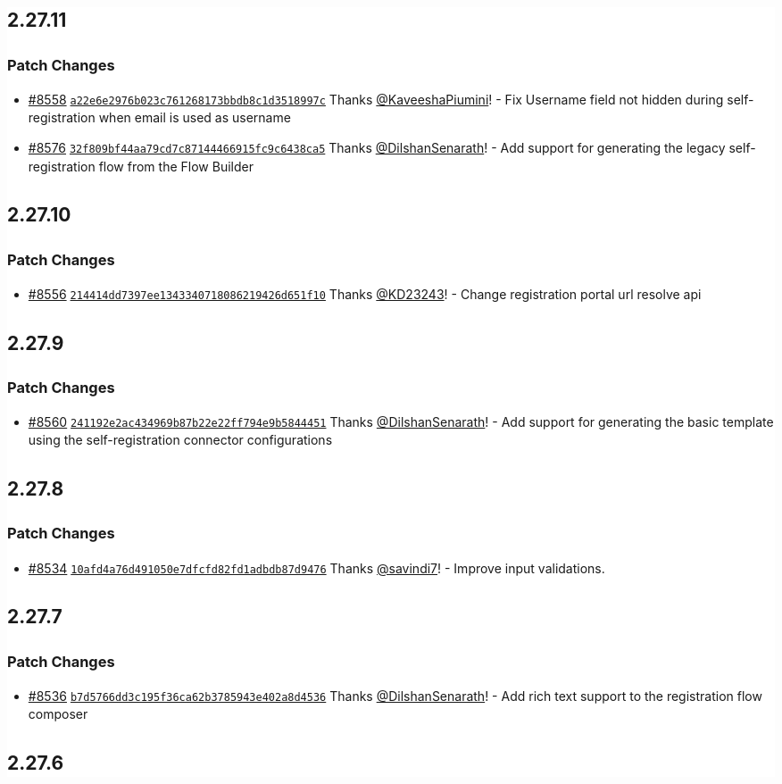 ## 2.27.11

### Patch Changes

- [#8558](https://github.com/wso2/identity-apps/pull/8558) [`a22e6e2976b023c761268173bbdb8c1d3518997c`](https://github.com/wso2/identity-apps/commit/a22e6e2976b023c761268173bbdb8c1d3518997c) Thanks [@KaveeshaPiumini](https://github.com/KaveeshaPiumini)! - Fix Username field not hidden during self-registration when email is used as username

* [#8576](https://github.com/wso2/identity-apps/pull/8576) [`32f809bf44aa79cd7c87144466915fc9c6438ca5`](https://github.com/wso2/identity-apps/commit/32f809bf44aa79cd7c87144466915fc9c6438ca5) Thanks [@DilshanSenarath](https://github.com/DilshanSenarath)! - Add support for generating the legacy self-registration flow from the Flow Builder

## 2.27.10

### Patch Changes

- [#8556](https://github.com/wso2/identity-apps/pull/8556) [`214414dd7397ee1343340718086219426d651f10`](https://github.com/wso2/identity-apps/commit/214414dd7397ee1343340718086219426d651f10) Thanks [@KD23243](https://github.com/KD23243)! - Change registration portal url resolve api

## 2.27.9

### Patch Changes

- [#8560](https://github.com/wso2/identity-apps/pull/8560) [`241192e2ac434969b87b22e22ff794e9b5844451`](https://github.com/wso2/identity-apps/commit/241192e2ac434969b87b22e22ff794e9b5844451) Thanks [@DilshanSenarath](https://github.com/DilshanSenarath)! - Add support for generating the basic template using the self-registration connector configurations

## 2.27.8

### Patch Changes

- [#8534](https://github.com/wso2/identity-apps/pull/8534) [`10afd4a76d491050e7dfcfd82fd1adbdb87d9476`](https://github.com/wso2/identity-apps/commit/10afd4a76d491050e7dfcfd82fd1adbdb87d9476) Thanks [@savindi7](https://github.com/savindi7)! - Improve input validations.

## 2.27.7

### Patch Changes

- [#8536](https://github.com/wso2/identity-apps/pull/8536) [`b7d5766dd3c195f36ca62b3785943e402a8d4536`](https://github.com/wso2/identity-apps/commit/b7d5766dd3c195f36ca62b3785943e402a8d4536) Thanks [@DilshanSenarath](https://github.com/DilshanSenarath)! - Add rich text support to the registration flow composer

## 2.27.6
